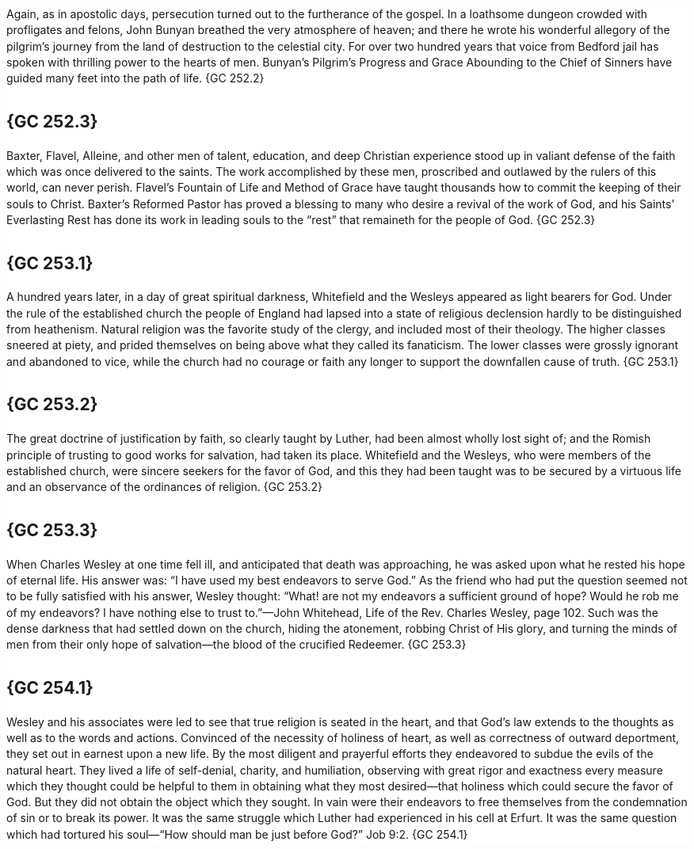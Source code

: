 Again, as in apostolic days, persecution turned out to the furtherance of the gospel. In a loathsome dungeon crowded with profligates and felons, John Bunyan breathed the very atmosphere of heaven; and there he wrote his wonderful allegory of the pilgrim’s journey from the land of destruction to the celestial city. For over two hundred years that voice from Bedford jail has spoken with thrilling power to the hearts of men. Bunyan’s Pilgrim’s Progress and Grace Abounding to the Chief of Sinners have guided many feet into the path of life. {GC 252.2}

## {GC 252.3}

Baxter, Flavel, Alleine, and other men of talent, education, and deep Christian experience stood up in valiant defense of the faith which was once delivered to the saints. The work accomplished by these men, proscribed and outlawed by the rulers of this world, can never perish. Flavel’s Fountain of Life and Method of Grace have taught thousands how to commit the keeping of their souls to Christ. Baxter’s Reformed Pastor has proved a blessing to many who desire a revival of the work of God, and his Saints’ Everlasting Rest has done its work in leading souls to the “rest” that remaineth for the people of God. {GC 252.3}

## {GC 253.1}

A hundred years later, in a day of great spiritual darkness, Whitefield and the Wesleys appeared as light bearers for God. Under the rule of the established church the people of England had lapsed into a state of religious declension hardly to be distinguished from heathenism. Natural religion was the favorite study of the clergy, and included most of their theology. The higher classes sneered at piety, and prided themselves on being above what they called its fanaticism. The lower classes were grossly ignorant and abandoned to vice, while the church had no courage or faith any longer to support the downfallen cause of truth. {GC 253.1}

## {GC 253.2}

The great doctrine of justification by faith, so clearly taught by Luther, had been almost wholly lost sight of; and the Romish principle of trusting to good works for salvation, had taken its place. Whitefield and the Wesleys, who were members of the established church, were sincere seekers for the favor of God, and this they had been taught was to be secured by a virtuous life and an observance of the ordinances of religion. {GC 253.2}

## {GC 253.3}

When Charles Wesley at one time fell ill, and anticipated that death was approaching, he was asked upon what he rested his hope of eternal life. His answer was: “I have used my best endeavors to serve God.” As the friend who had put the question seemed not to be fully satisfied with his answer, Wesley thought: “What! are not my endeavors a sufficient ground of hope? Would he rob me of my endeavors? I have nothing else to trust to.”—John Whitehead, Life of the Rev. Charles Wesley, page 102. Such was the dense darkness that had settled down on the church, hiding the atonement, robbing Christ of His glory, and turning the minds of men from their only hope of salvation—the blood of the crucified Redeemer. {GC 253.3}

## {GC 254.1}

Wesley and his associates were led to see that true religion is seated in the heart, and that God’s law extends to the thoughts as well as to the words and actions. Convinced of the necessity of holiness of heart, as well as correctness of outward deportment, they set out in earnest upon a new life. By the most diligent and prayerful efforts they endeavored to subdue the evils of the natural heart. They lived a life of self-denial, charity, and humiliation, observing with great rigor and exactness every measure which they thought could be helpful to them in obtaining what they most desired—that holiness which could secure the favor of God. But they did not obtain the object which they sought. In vain were their endeavors to free themselves from the condemnation of sin or to break its power. It was the same struggle which Luther had experienced in his cell at Erfurt. It was the same question which had tortured his soul—“How should man be just before God?” Job 9:2. {GC 254.1}
